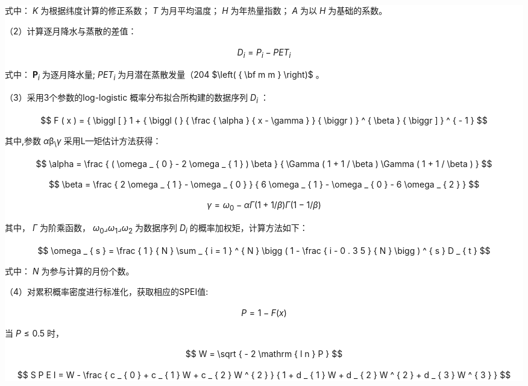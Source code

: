 式中： $K$ 为根据纬度计算的修正系数； $T$ 为月平均温度； $H$ 为年热量指数； $A$ 为以 $H$ 为基础的系数。

（2）计算逐月降水与蒸散的差值：

$$
D _ { i } = P _ { i } - P E T _ { i }
$$

式中： $\boldsymbol { P } _ { i }$ 为逐月降水量; $\mathit { P E T } _ { i }$ 为月潜在蒸散发量（204 $\left( { \bf m m } \right)$ 。

（3）采用3个参数的log-logistic 概率分布拟合所构建的数据序列 $D _ { i }$ ：

$$
F ( x ) = { \biggl [ } 1 + { \biggl ( } { \frac { \alpha } { x - \gamma } } { \biggr ) } ^ { \beta } { \biggr ] } ^ { - 1 }
$$

其中,参数 $\alpha \mathcal { \beta } _ { \setminus } \gamma$ 采用L—矩估计方法获得：

$$
\alpha = \frac { ( \omega _ { 0 } - 2 \omega _ { 1 } ) \beta } { \Gamma ( 1 + 1 / \beta ) \Gamma ( 1 + 1 / \beta ) }
$$

$$
\beta = \frac { 2 \omega _ { 1 } - \omega _ { 0 } } { 6 \omega _ { 1 } - \omega _ { 0 } - 6 \omega _ { 2 } }
$$

$$
\gamma = \omega _ { 0 } - \alpha \Gamma ( 1 + 1 / \beta ) \Gamma ( 1 - 1 / \beta )
$$

其中， $\Gamma$ 为阶乘函数， $\omega _ { 0 } \lrcorner \omega _ { 1 } \lrcorner \omega _ { 2 }$ 为数据序列 $D _ { i }$ 的概率加权矩，计算方法如下：

$$
\omega _ { s } = \frac { 1 } { N } \sum _ { i = 1 } ^ { N } \bigg ( 1 - \frac { i - 0 . 3 5 } { N } \bigg ) ^ { s } D _ { t }
$$

式中： $N$ 为参与计算的月份个数。

（4）对累积概率密度进行标准化，获取相应的SPEI值:

$$
P = 1 - F { \bigl ( } x { \bigr ) }
$$

当 $P { \leqslant } 0 . 5$ 时，

$$
W = \sqrt { - 2 \mathrm { l n } P }
$$

$$
S P E I = W - \frac { c _ { 0 } + c _ { 1 } W + c _ { 2 } W ^ { 2 } } { 1 + d _ { 1 } W + d _ { 2 } W ^ { 2 } + d _ { 3 } W ^ { 3 } }
$$
